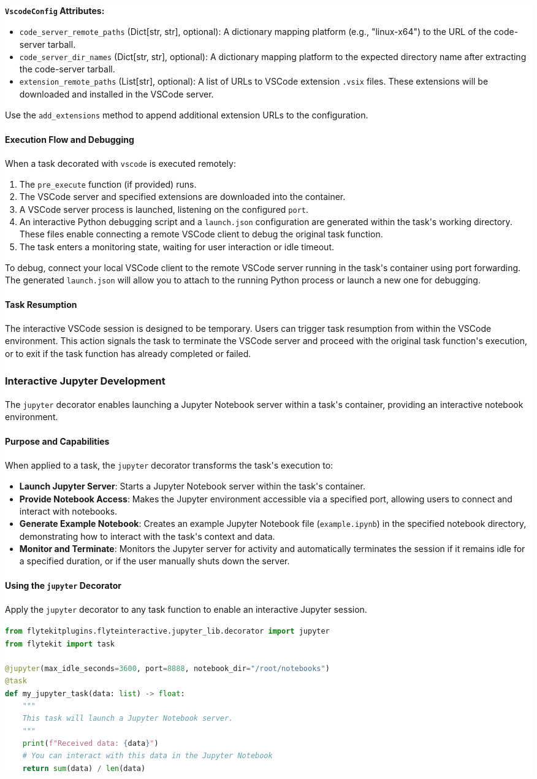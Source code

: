 **`VscodeConfig` Attributes:**

*   `code_server_remote_paths` (Dict[str, str], optional): A dictionary mapping platform (e.g., "linux-x64") to the URL of the code-server tarball.
*   `code_server_dir_names` (Dict[str, str], optional): A dictionary mapping platform to the expected directory name after extracting the code-server tarball.
*   `extension_remote_paths` (List[str], optional): A list of URLs to VSCode extension `.vsix` files. These extensions will be downloaded and installed in the VSCode server.

Use the `add_extensions` method to append additional extension URLs to the configuration.

#### Execution Flow and Debugging

When a task decorated with `vscode` is executed remotely:
1.  The `pre_execute` function (if provided) runs.
2.  The VSCode server and specified extensions are downloaded into the container.
3.  A VSCode server process is launched, listening on the configured `port`.
4.  An interactive Python debugging script and a `launch.json` configuration are generated within the task's working directory. These files enable connecting a remote VSCode client to debug the original task function.
5.  The task enters a monitoring state, waiting for user interaction or idle timeout.

To debug, connect your local VSCode client to the remote VSCode server running in the task's container using port forwarding. The generated `launch.json` will allow you to attach to the running Python process or launch a new one for debugging.

#### Task Resumption

The interactive VSCode session is designed to be temporary. Users can trigger task resumption from within the VSCode environment. This action signals the task to terminate the VSCode server and proceed with the original task function's execution, or to exit if the task function has already completed or failed.

### Interactive Jupyter Development

The `jupyter` decorator enables launching a Jupyter Notebook server within a task's container, providing an interactive notebook environment.

#### Purpose and Capabilities

When applied to a task, the `jupyter` decorator transforms the task's execution to:
*   **Launch Jupyter Server**: Starts a Jupyter Notebook server within the task's container.
*   **Provide Notebook Access**: Makes the Jupyter environment accessible via a specified port, allowing users to connect and interact with notebooks.
*   **Generate Example Notebook**: Creates an example Jupyter Notebook file (`example.ipynb`) in the specified notebook directory, demonstrating how to interact with the task's context and data.
*   **Monitor and Terminate**: Monitors the Jupyter server for activity and automatically terminates the session if it remains idle for a specified duration, or if the user manually shuts down the server.

#### Using the `jupyter` Decorator

Apply the `jupyter` decorator to any task function to enable an interactive Jupyter session.

```python
from flytekitplugins.flyteinteractive.jupyter_lib.decorator import jupyter
from flytekit import task

@jupyter(max_idle_seconds=3600, port=8888, notebook_dir="/root/notebooks")
@task
def my_jupyter_task(data: list) -> float:
    """
    This task will launch a Jupyter Notebook server.
    """
    print(f"Received data: {data}")
    # You can interact with this data in the Jupyter Notebook
    return sum(data) / len(data)

```